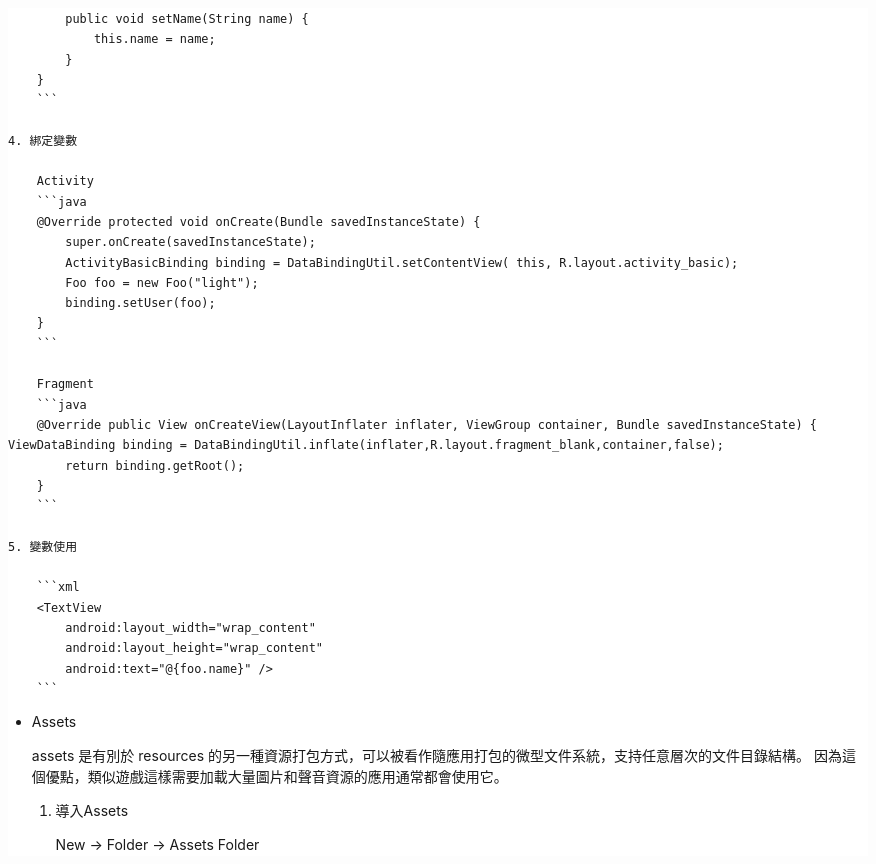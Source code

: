             public void setName(String name) {
                this.name = name;
            }
        }
        ```

    4. 綁定變數

        Activity
        ```java
        @Override protected void onCreate(Bundle savedInstanceState) {
            super.onCreate(savedInstanceState);
            ActivityBasicBinding binding = DataBindingUtil.setContentView( this, R.layout.activity_basic);
            Foo foo = new Foo("light");
            binding.setUser(foo);
        }
        ```

        Fragment
        ```java
        @Override public View onCreateView(LayoutInflater inflater, ViewGroup container, Bundle savedInstanceState) {            ViewDataBinding binding = DataBindingUtil.inflate(inflater,R.layout.fragment_blank,container,false);
            return binding.getRoot();
        }
        ```

    5. 變數使用

        ```xml
        <TextView
            android:layout_width="wrap_content"
            android:layout_height="wrap_content"
            android:text="@{foo.name}" />
        ```
- Assets

    assets 是有別於 resources 的另一種資源打包方式，可以被看作隨應用打包的微型文件系統，支持任意層次的文件目錄結構。
    因為這個優點，類似遊戲這樣需要加載大量圖片和聲音資源的應用通常都會使用它。

    1. 導入Assets

        New -> Folder -> Assets Folder
